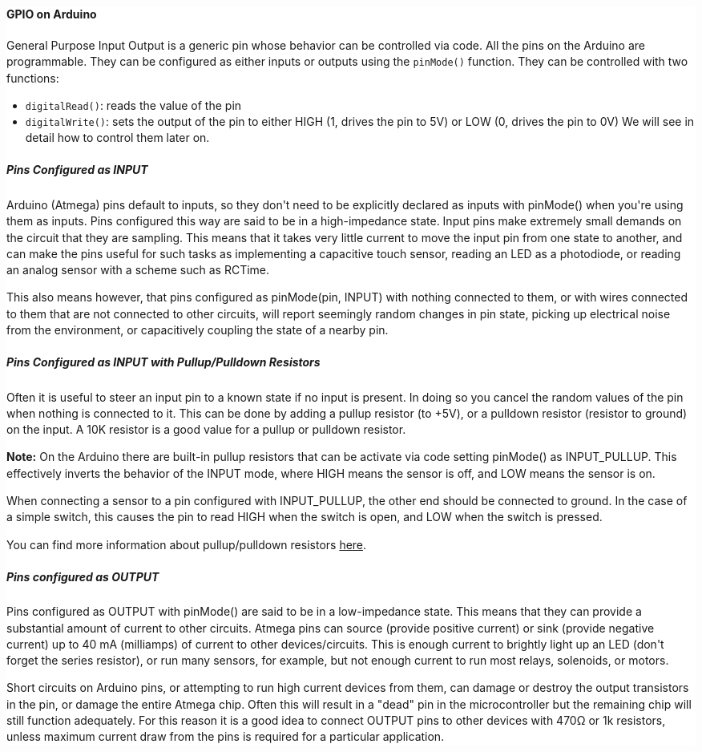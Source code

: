 #### GPIO on Arduino

General Purpose Input Output is a generic pin whose behavior can be controlled via code. All the pins on the Arduino are programmable. They can be configured as either inputs or outputs using the ```pinMode()``` function.
They can be controlled with two functions:
  + ```digitalRead()```: reads the value of the pin
  + ```digitalWrite()```: sets the output of the pin to either HIGH (1, drives the pin to 5V) or LOW (0, drives the pin to 0V)
We will see in detail how to control them later on.

##### Pins Configured as INPUT

Arduino (Atmega) pins default to inputs, so they don't need to be explicitly declared as inputs with pinMode() when you're using them as inputs. Pins configured this way are said to be in a high-impedance state. Input pins make extremely small demands on the circuit that they are sampling. This means that it takes very little current to move the input pin from one state to another, and can make the pins useful for such tasks as implementing a capacitive touch sensor, reading an LED as a photodiode, or reading an analog sensor with a scheme such as RCTime.

This also means however, that pins configured as pinMode(pin, INPUT) with nothing connected to them, or with wires connected to them that are not connected to other circuits, will report seemingly random changes in pin state, picking up electrical noise from the environment, or capacitively coupling the state of a nearby pin.

##### Pins Configured as INPUT with Pullup/Pulldown Resistors

Often it is useful to steer an input pin to a known state if no input is present. In doing so you cancel the random values of the pin when nothing is connected to it. This can be done by adding a pullup resistor (to +5V), or a pulldown resistor (resistor to ground) on the input. A 10K resistor is a good value for a pullup or pulldown resistor.

**Note:** On the Arduino there are built-in pullup resistors that can be activate via code setting pinMode() as INPUT_PULLUP. This effectively inverts the behavior of the INPUT mode, where HIGH means the sensor is off, and LOW means the sensor is on.

When connecting a sensor to a pin configured with INPUT_PULLUP, the other end should be connected to ground. In the case of a simple switch, this causes the pin to read HIGH when the switch is open, and LOW when the switch is pressed.

You can find more information about pullup/pulldown resistors [here](https://playground.arduino.cc/CommonTopics/PullUpDownResistor).

##### Pins configured as OUTPUT

Pins configured as OUTPUT with pinMode() are said to be in a low-impedance state. This means that they can provide a substantial amount of current to other circuits. Atmega pins can source (provide positive current) or sink (provide negative current) up to 40 mA (milliamps) of current to other devices/circuits. This is enough current to brightly light up an LED (don't forget the series resistor), or run many sensors, for example, but not enough current to run most relays, solenoids, or motors.

Short circuits on Arduino pins, or attempting to run high current devices from them, can damage or destroy the output transistors in the pin, or damage the entire Atmega chip. Often this will result in a "dead" pin in the microcontroller but the remaining chip will still function adequately. For this reason it is a good idea to connect OUTPUT pins to other devices with 470Ω or 1k resistors, unless maximum current draw from the pins is required for a particular application.
